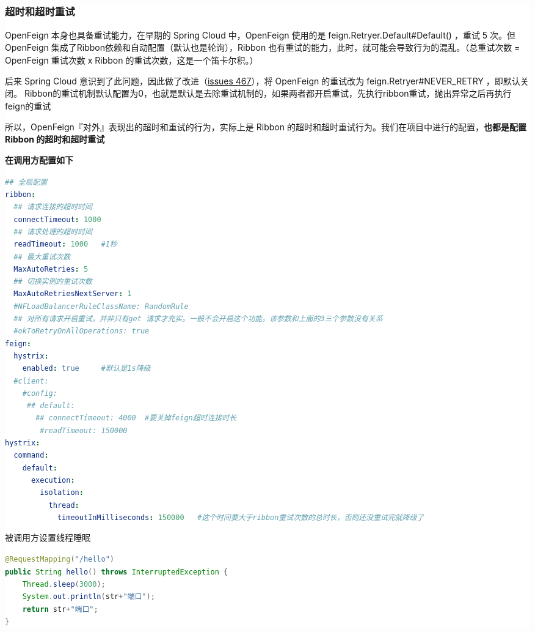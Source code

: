 

### 超时和超时重试

OpenFeign 本身也具备重试能力，在早期的 Spring Cloud 中，OpenFeign 使用的是 feign.Retryer.Default#Default() ，重试 5 次。但 OpenFeign 集成了Ribbon依赖和自动配置（默认也是轮询），Ribbon 也有重试的能力，此时，就可能会导致行为的混乱。（总重试次数 = OpenFeign 重试次数 x Ribbon 的重试次数，这是一个笛卡尔积。）

后来 Spring Cloud 意识到了此问题，因此做了改进（[issues 467](https://github.com/spring-cloud/spring-cloud-netflix/issues/467)），将 OpenFeign 的重试改为 feign.Retryer#NEVER_RETRY ，即默认关闭。 Ribbon的重试机制默认配置为0，也就是默认是去除重试机制的，如果两者都开启重试，先执行ribbon重试，抛出异常之后再执行feign的重试

所以，OpenFeign『对外』表现出的超时和重试的行为，实际上是 Ribbon 的超时和超时重试行为。我们在项目中进行的配置，**也都是配置 Ribbon 的超时和超时重试**

**在调用方配置如下**

~~~yaml
## 全局配置
ribbon:
  ## 请求连接的超时时间
  connectTimeout: 1000
  ## 请求处理的超时时间
  readTimeout: 1000   #1秒
  ## 最大重试次数
  MaxAutoRetries: 5
  ## 切换实例的重试次数
  MaxAutoRetriesNextServer: 1
  #NFLoadBalancerRuleClassName: RandomRule
  ## 对所有请求开启重试，并非只有get 请求才充实。一般不会开启这个功能。该参数和上面的3三个参数没有关系
  #okToRetryOnAllOperations: true
feign:
  hystrix:
    enabled: true     #默认是1s降级
  #client:         
    #config:
     ## default:
       ## connectTimeout: 4000  #要关掉feign超时连接时长
        #readTimeout: 150000
hystrix:
  command:
    default:
      execution:
        isolation:
          thread:
            timeoutInMilliseconds: 150000   #这个时间要大于ribbon重试次数的总时长，否则还没重试完就降级了
~~~

被调用方设置线程睡眠

~~~java
@RequestMapping("/hello")
public String hello() throws InterruptedException {
    Thread.sleep(3000);
    System.out.println(str+"端口");
    return str+"端口";
}
~~~

